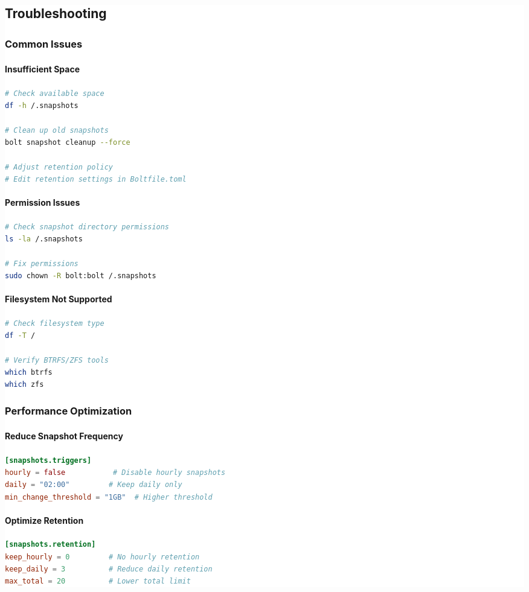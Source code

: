 ## Troubleshooting

### Common Issues

#### Insufficient Space
```bash
# Check available space
df -h /.snapshots

# Clean up old snapshots
bolt snapshot cleanup --force

# Adjust retention policy
# Edit retention settings in Boltfile.toml
```

#### Permission Issues
```bash
# Check snapshot directory permissions
ls -la /.snapshots

# Fix permissions
sudo chown -R bolt:bolt /.snapshots
```

#### Filesystem Not Supported
```bash
# Check filesystem type
df -T /

# Verify BTRFS/ZFS tools
which btrfs
which zfs
```

### Performance Optimization

#### Reduce Snapshot Frequency
```toml
[snapshots.triggers]
hourly = false           # Disable hourly snapshots
daily = "02:00"         # Keep daily only
min_change_threshold = "1GB"  # Higher threshold
```

#### Optimize Retention
```toml
[snapshots.retention]
keep_hourly = 0         # No hourly retention
keep_daily = 3          # Reduce daily retention
max_total = 20          # Lower total limit
```
